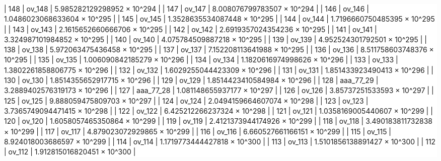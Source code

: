 | 148 | ov_148 | 5.985282129298952 × 10^294 |
| 147 | ov_147 | 8.008076799783507 × 10^294 |
| 146 | ov_146 | 1.0486023068633604 × 10^295 |
| 145 | ov_145 | 1.3528635534087448 × 10^295 |
| 144 | ov_144 | 1.7196660750485395 × 10^295 |
| 143 | ov_143 | 2.1615652660666706 × 10^295 |
| 142 | ov_142 | 2.6919357024354236 × 10^295 |
| 141 | ov_141 | 3.324987101984852 × 10^295 |
| 140 | ov_140 | 4.075784509887218 × 10^295 |
| 139 | ov_139 | 4.952524301792501 × 10^295 |
| 138 | ov_138 | 5.972063475436458 × 10^295 |
| 137 | ov_137 | 7.152208113641988 × 10^295 |
| 136 | ov_136 | 8.511758603748376 × 10^295 |
| 135 | ov_135 | 1.006090842185279 × 10^296 |
| 134 | ov_134 | 1.1820616974998626 × 10^296 |
| 133 | ov_133 | 1.3802261858806775 × 10^296 |
| 132 | ov_132 | 1.6029255044423309 × 10^296 |
| 131 | ov_131 | 1.851433923490413 × 10^296 |
| 130 | ov_130 | 1.8514355652917715 × 10^296 |
| 129 | ov_129 | 1.8514423410584984 × 10^296 |
| 128 | aaa_77_29 | 3.2889402576319173 × 10^296 |
| 127 | aaa_77_28 | 1.081148655937177 × 10^297 |
| 126 | ov_126 | 3.85737251533593 × 10^297 |
| 125 | ov_125 | 9.888059475809703 × 10^297 |
| 124 | ov_124 | 2.0494159664607074 × 10^298 |
| 123 | ov_123 | 3.7365749094471415 × 10^298 |
| 122 | ov_122 | 6.425212266237324 × 10^298 |
| 121 | ov_121 | 1.0358169005440607 × 10^299 |
| 120 | ov_120 | 1.6058057465350864 × 10^299 |
| 119 | ov_119 | 2.4121373944174926 × 10^299 |
| 118 | ov_118 | 3.490183811732838 × 10^299 |
| 117 | ov_117 | 4.879023072929865 × 10^299 |
| 116 | ov_116 | 6.660527661166151 × 10^299 |
| 115 | ov_115 | 8.924018003686597 × 10^299 |
| 114 | ov_114 | 1.1719773444427818 × 10^300 |
| 113 | ov_113 | 1.5101856138891427 × 10^300 |
| 112 | ov_112 | 1.912815016820451 × 10^300 |